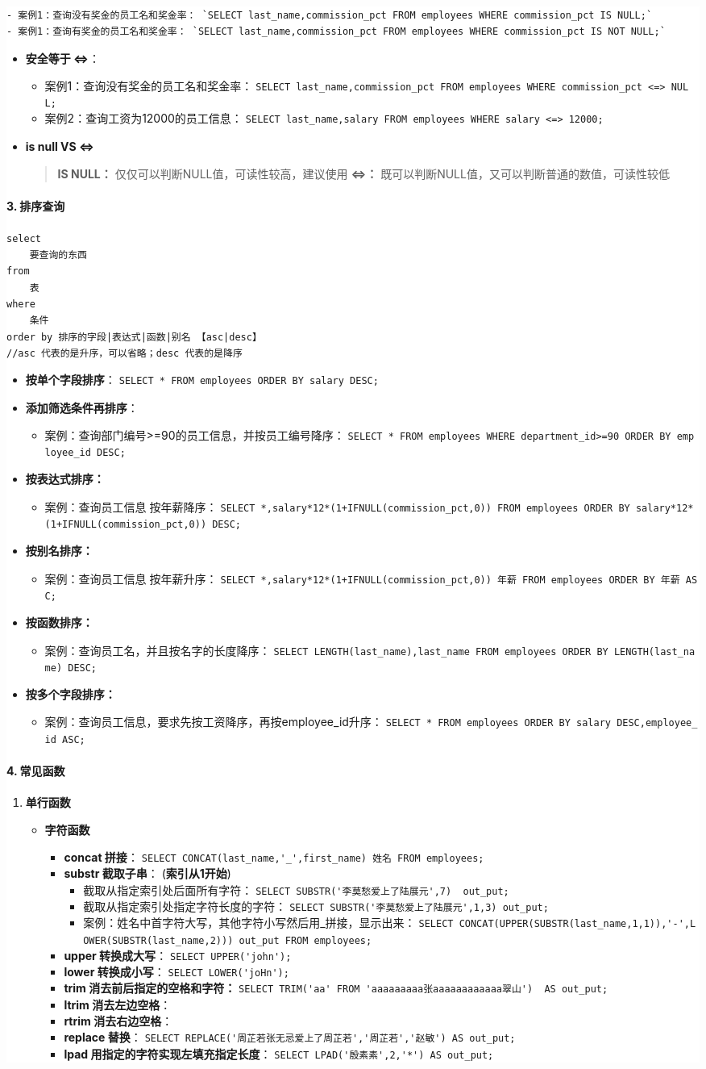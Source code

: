     - 案例1：查询没有奖金的员工名和奖金率： `SELECT last_name,commission_pct FROM employees WHERE commission_pct IS NULL;`
    - 案例1：查询有奖金的员工名和奖金率： `SELECT last_name,commission_pct FROM employees WHERE commission_pct IS NOT NULL;`

  - **安全等于  <=>**： 

    - 案例1：查询没有奖金的员工名和奖金率： `SELECT last_name,commission_pct FROM employees WHERE commission_pct <=> NULL;`
    - 案例2：查询工资为12000的员工信息： `SELECT last_name,salary FROM employees WHERE salary <=> 12000;`​	

  - **is null  VS  <=>**

    > **IS NULL：**  仅仅可以判断NULL值，可读性较高，建议使用
    > **<=>：**  既可以判断NULL值，又可以判断普通的数值，可读性较低

#### 3. 排序查询	

```mysql
select
	要查询的东西
from
	表
where 
	条件
order by 排序的字段|表达式|函数|别名 【asc|desc】
//asc 代表的是升序，可以省略；desc 代表的是降序
```

- **按单个字段排序**：  `SELECT * FROM employees ORDER BY salary DESC;`

- **添加筛选条件再排序**： 
  - 案例：查询部门编号>=90的员工信息，并按员工编号降序： `SELECT * FROM employees WHERE department_id>=90 ORDER BY employee_id DESC;`

- **按表达式排序：**
  - 案例：查询员工信息 按年薪降序： `SELECT *,salary*12*(1+IFNULL(commission_pct,0)) FROM employees ORDER BY salary*12*(1+IFNULL(commission_pct,0)) DESC;`

- **按别名排序：**
  - 案例：查询员工信息 按年薪升序： `SELECT *,salary*12*(1+IFNULL(commission_pct,0)) 年薪 FROM employees ORDER BY 年薪 ASC;`

- **按函数排序：**
  - 案例：查询员工名，并且按名字的长度降序： `SELECT LENGTH(last_name),last_name FROM employees ORDER BY LENGTH(last_name) DESC;`

- **按多个字段排序：**
  - 案例：查询员工信息，要求先按工资降序，再按employee_id升序： `SELECT * FROM employees ORDER BY salary DESC,employee_id ASC;`

#### 4. 常见函数

1. **单行函数**

   - **字符函数**

     - **concat 拼接**： `SELECT CONCAT(last_name,'_',first_name) 姓名 FROM employees;`
     - **substr 截取子串**： (**索引从1开始**)
       - 截取从指定索引处后面所有字符： `SELECT SUBSTR('李莫愁爱上了陆展元',7)  out_put;`
       - 截取从指定索引处指定字符长度的字符： `SELECT SUBSTR('李莫愁爱上了陆展元',1,3) out_put;`
       - 案例：姓名中首字符大写，其他字符小写然后用_拼接，显示出来： `SELECT CONCAT(UPPER(SUBSTR(last_name,1,1)),'-',LOWER(SUBSTR(last_name,2))) out_put FROM employees;`  
     - **upper 转换成大写**： `SELECT UPPER('john');`
     - **lower 转换成小写**： `SELECT LOWER('joHn');`
     - **trim 消去前后指定的空格和字符：** `SELECT TRIM('aa' FROM 'aaaaaaaaa张aaaaaaaaaaaa翠山')  AS out_put;`
     - **ltrim 消去左边空格**： 
     - **rtrim 消去右边空格**： 
     - **replace 替换**： `SELECT REPLACE('周芷若张无忌爱上了周芷若','周芷若','赵敏') AS out_put;`
     - **lpad 用指定的字符实现左填充指定长度**： `SELECT LPAD('殷素素',2,'*') AS out_put;`